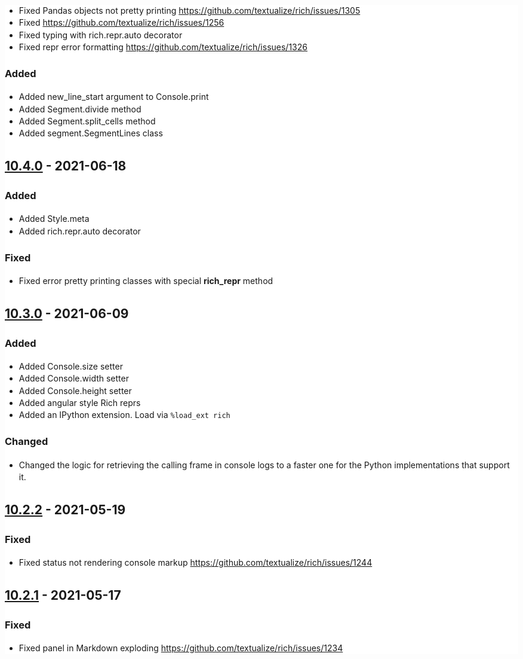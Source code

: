 - Fixed Pandas objects not pretty printing https://github.com/textualize/rich/issues/1305
- Fixed https://github.com/textualize/rich/issues/1256
- Fixed typing with rich.repr.auto decorator
- Fixed repr error formatting https://github.com/textualize/rich/issues/1326

### Added

- Added new_line_start argument to Console.print
- Added Segment.divide method
- Added Segment.split_cells method
- Added segment.SegmentLines class

## [10.4.0] - 2021-06-18

### Added

- Added Style.meta
- Added rich.repr.auto decorator

### Fixed

- Fixed error pretty printing classes with special **rich_repr** method

## [10.3.0] - 2021-06-09

### Added

- Added Console.size setter
- Added Console.width setter
- Added Console.height setter
- Added angular style Rich reprs
- Added an IPython extension. Load via `%load_ext rich`

### Changed

- Changed the logic for retrieving the calling frame in console logs to a faster one for the Python implementations that support it.

## [10.2.2] - 2021-05-19

### Fixed

- Fixed status not rendering console markup https://github.com/textualize/rich/issues/1244

## [10.2.1] - 2021-05-17

### Fixed

- Fixed panel in Markdown exploding https://github.com/textualize/rich/issues/1234


[13.3.1]: https://github.com/textualize/rich/compare/v13.3.0...v13.3.1
[13.3.0]: https://github.com/textualize/rich/compare/v13.2.0...v13.3.0
[13.2.0]: https://github.com/textualize/rich/compare/v13.1.0...v13.2.0
[13.1.0]: https://github.com/textualize/rich/compare/v13.0.1...v13.1.0
[13.0.1]: https://github.com/textualize/rich/compare/v13.0.0...v13.0.1
[13.0.0]: https://github.com/textualize/rich/compare/v12.6.0...v13.0.0
[12.6.0]: https://github.com/textualize/rich/compare/v12.5.2...v12.6.0
[12.5.2]: https://github.com/textualize/rich/compare/v12.5.1...v12.5.2
[12.5.1]: https://github.com/textualize/rich/compare/v12.5.0...v12.5.1
[12.5.0]: https://github.com/textualize/rich/compare/v12.4.4...v12.5.0
[12.4.4]: https://github.com/textualize/rich/compare/v12.4.3...v12.4.4
[12.4.3]: https://github.com/textualize/rich/compare/v12.4.2...v12.4.3
[12.4.2]: https://github.com/textualize/rich/compare/v12.4.1...v12.4.2
[12.4.1]: https://github.com/textualize/rich/compare/v12.4.0...v12.4.1
[12.4.0]: https://github.com/textualize/rich/compare/v12.3.0...v12.4.0
[12.3.0]: https://github.com/textualize/rich/compare/v12.2.0...v12.3.0
[12.2.0]: https://github.com/textualize/rich/compare/v12.1.0...v12.2.0
[12.1.0]: https://github.com/textualize/rich/compare/v12.0.1...v12.1.0
[12.0.1]: https://github.com/textualize/rich/compare/v12.0.0...v12.0.1
[12.0.0]: https://github.com/textualize/rich/compare/v11.2.0...v12.0.0
[11.2.0]: https://github.com/textualize/rich/compare/v11.1.0...v11.2.0
[11.1.0]: https://github.com/textualize/rich/compare/v11.0.0...v11.1.0
[11.0.0]: https://github.com/textualize/rich/compare/v10.16.1...v11.0.0
[10.16.2]: https://github.com/textualize/rich/compare/v10.16.1...v10.16.2
[10.16.1]: https://github.com/textualize/rich/compare/v10.16.0...v10.16.1
[10.16.0]: https://github.com/textualize/rich/compare/v10.15.2...v10.16.0
[10.15.2]: https://github.com/textualize/rich/compare/v10.15.1...v10.15.2
[10.15.1]: https://github.com/textualize/rich/compare/v10.15.0...v10.15.1
[10.15.0]: https://github.com/textualize/rich/compare/v10.14.0...v10.15.0
[10.14.0]: https://github.com/textualize/rich/compare/v10.13.0...v10.14.0
[10.13.0]: https://github.com/textualize/rich/compare/v10.12.0...v10.13.0
[10.12.0]: https://github.com/textualize/rich/compare/v10.11.0...v10.12.0
[10.11.0]: https://github.com/textualize/rich/compare/v10.10.0...v10.11.0
[10.10.0]: https://github.com/textualize/rich/compare/v10.9.0...v10.10.0
[10.9.0]: https://github.com/textualize/rich/compare/v10.8.0...v10.9.0
[10.8.0]: https://github.com/textualize/rich/compare/v10.7.0...v10.8.0
[10.7.0]: https://github.com/textualize/rich/compare/v10.6.0...v10.7.0
[10.6.0]: https://github.com/textualize/rich/compare/v10.5.0...v10.6.0
[10.5.0]: https://github.com/textualize/rich/compare/v10.4.0...v10.5.0
[10.4.0]: https://github.com/textualize/rich/compare/v10.3.0...v10.4.0
[10.3.0]: https://github.com/textualize/rich/compare/v10.2.2...v10.3.0
[10.2.2]: https://github.com/textualize/rich/compare/v10.2.1...v10.2.2
[10.2.1]: https://github.com/textualize/rich/compare/v10.2.0...v10.2.1
[10.2.0]: https://github.com/textualize/rich/compare/v10.1.0...v10.2.0
[10.1.0]: https://github.com/textualize/rich/compare/v10.0.1...v10.1.0
[10.0.1]: https://github.com/textualize/rich/compare/v10.0.0...v10.0.1
[10.0.0]: https://github.com/textualize/rich/compare/v9.13.0...v10.0.0
[9.13.0]: https://github.com/textualize/rich/compare/v9.12.4...v9.13.0
[9.12.4]: https://github.com/textualize/rich/compare/v9.12.3...v9.12.4
[9.12.3]: https://github.com/textualize/rich/compare/v9.12.2...v9.12.3
[9.12.2]: https://github.com/textualize/rich/compare/v9.12.1...v9.12.2
[9.12.1]: https://github.com/textualize/rich/compare/v9.12.0...v9.12.1
[9.12.0]: https://github.com/textualize/rich/compare/v9.11.1...v9.12.0
[9.11.1]: https://github.com/textualize/rich/compare/v9.11.0...v9.11.1
[9.11.0]: https://github.com/textualize/rich/compare/v9.10.0...v9.11.0
[9.10.0]: https://github.com/textualize/rich/compare/v9.9.0...v9.10.0
[9.9.0]: https://github.com/textualize/rich/compare/v9.8.2...v9.9.0
[9.8.2]: https://github.com/textualize/rich/compare/v9.8.1...v9.8.2
[9.8.1]: https://github.com/textualize/rich/compare/v9.8.0...v9.8.1
[9.8.0]: https://github.com/textualize/rich/compare/v9.7.0...v9.8.0
[9.7.0]: https://github.com/textualize/rich/compare/v9.6.2...v9.7.0
[9.6.2]: https://github.com/textualize/rich/compare/v9.6.1...v9.6.2
[9.6.1]: https://github.com/textualize/rich/compare/v9.6.0...v9.6.1
[9.6.0]: https://github.com/textualize/rich/compare/v9.5.1...v9.6.0
[9.5.1]: https://github.com/textualize/rich/compare/v9.5.0...v9.5.1
[9.5.0]: https://github.com/textualize/rich/compare/v9.4.0...v9.5.0
[9.4.0]: https://github.com/textualize/rich/compare/v9.3.0...v9.4.0
[9.3.0]: https://github.com/textualize/rich/compare/v9.2.0...v9.3.0
[9.2.0]: https://github.com/textualize/rich/compare/v9.1.0...v9.2.0
[9.1.0]: https://github.com/textualize/rich/compare/v9.0.1...v9.1.0
[9.0.1]: https://github.com/textualize/rich/compare/v9.0.0...v9.0.1
[9.0.0]: https://github.com/textualize/rich/compare/v8.0.0...v9.0.0
[8.0.0]: https://github.com/textualize/rich/compare/v7.1.0...v8.0.0
[7.1.0]: https://github.com/textualize/rich/compare/v7.0.0...v7.1.0
[7.0.0]: https://github.com/textualize/rich/compare/v6.2.0...v7.0.0
[6.2.0]: https://github.com/textualize/rich/compare/v6.1.2...v6.2.0
[6.1.2]: https://github.com/textualize/rich/compare/v6.1.1...v6.1.2
[6.1.1]: https://github.com/textualize/rich/compare/v6.1.0...v6.1.1
[6.1.0]: https://github.com/textualize/rich/compare/v6.0.0...v6.1.0
[6.0.0]: https://github.com/textualize/rich/compare/v5.2.1...v6.0.0
[5.2.1]: https://github.com/textualize/rich/compare/v5.2.0...v5.2.1
[5.2.0]: https://github.com/textualize/rich/compare/v5.1.2...v5.2.0
[5.1.2]: https://github.com/textualize/rich/compare/v5.1.1...v5.1.2
[5.1.1]: https://github.com/textualize/rich/compare/v5.1.0...v5.1.1
[5.1.0]: https://github.com/textualize/rich/compare/v5.0.0...v5.1.0
[5.0.0]: https://github.com/textualize/rich/compare/v4.2.2...v5.0.0
[4.2.2]: https://github.com/textualize/rich/compare/v4.2.1...v4.2.2
[4.2.1]: https://github.com/textualize/rich/compare/v4.2.0...v4.2.1
[4.2.0]: https://github.com/textualize/rich/compare/v4.1.0...v4.2.0
[4.1.0]: https://github.com/textualize/rich/compare/v4.0.0...v4.1.0
[4.0.0]: https://github.com/textualize/rich/compare/v3.4.1...v4.0.0
[3.4.1]: https://github.com/textualize/rich/compare/v3.4.0...v3.4.1
[3.4.0]: https://github.com/textualize/rich/compare/v3.3.2...v3.4.0
[3.3.2]: https://github.com/textualize/rich/compare/v3.3.1...v3.3.2
[3.3.1]: https://github.com/textualize/rich/compare/v3.3.0...v3.3.1
[3.3.0]: https://github.com/textualize/rich/compare/v3.2.0...v3.3.0
[3.2.0]: https://github.com/textualize/rich/compare/v3.1.0...v3.2.0
[3.1.0]: https://github.com/textualize/rich/compare/v3.0.5...v3.1.0
[3.0.5]: https://github.com/textualize/rich/compare/v3.0.4...v3.0.5
[3.0.4]: https://github.com/textualize/rich/compare/v3.0.3...v3.0.4
[3.0.3]: https://github.com/textualize/rich/compare/v3.0.2...v3.0.3
[3.0.2]: https://github.com/textualize/rich/compare/v3.0.1...v3.0.2
[3.0.1]: https://github.com/textualize/rich/compare/v3.0.0...v3.0.1
[3.0.0]: https://github.com/textualize/rich/compare/v2.3.1...v3.0.0
[2.3.1]: https://github.com/textualize/rich/compare/v2.3.0...v2.3.1
[2.3.0]: https://github.com/textualize/rich/compare/v2.2.6...v2.3.0
[2.2.6]: https://github.com/textualize/rich/compare/v2.2.5...v2.2.6
[2.2.5]: https://github.com/textualize/rich/compare/v2.2.4...v2.2.5
[2.2.4]: https://github.com/textualize/rich/compare/v2.2.3...v2.2.4
[2.2.3]: https://github.com/textualize/rich/compare/v2.2.2...v2.2.3
[2.2.2]: https://github.com/textualize/rich/compare/v2.2.1...v2.2.2
[2.2.1]: https://github.com/textualize/rich/compare/v2.2.0...v2.2.1
[2.2.0]: https://github.com/textualize/rich/compare/v2.1.0...v2.2.0
[2.1.0]: https://github.com/textualize/rich/compare/v2.0.1...v2.1.0
[2.0.1]: https://github.com/textualize/rich/compare/v2.0.0...v2.0.1
[2.0.0]: https://github.com/textualize/rich/compare/v1.3.1...v2.0.0
[1.3.1]: https://github.com/textualize/rich/compare/v1.3.0...v1.3.1
[1.3.0]: https://github.com/textualize/rich/compare/v1.2.3...v1.3.0
[1.2.3]: https://github.com/textualize/rich/compare/v1.2.2...v1.2.3
[1.2.2]: https://github.com/textualize/rich/compare/v1.2.1...v1.2.2
[1.2.1]: https://github.com/textualize/rich/compare/v1.2.0...v1.2.1
[1.2.0]: https://github.com/textualize/rich/compare/v1.1.9...v1.2.0
[1.1.9]: https://github.com/textualize/rich/compare/v1.1.8...v1.1.9
[1.1.8]: https://github.com/textualize/rich/compare/v1.1.7...v1.1.8
[1.1.7]: https://github.com/textualize/rich/compare/v1.1.6...v1.1.7
[1.1.6]: https://github.com/textualize/rich/compare/v1.1.5...v1.1.6
[1.1.5]: https://github.com/textualize/rich/compare/v1.1.4...v1.1.5
[1.1.4]: https://github.com/textualize/rich/compare/v1.1.3...v1.1.4
[1.1.3]: https://github.com/textualize/rich/compare/v1.1.2...v1.1.3
[1.1.2]: https://github.com/textualize/rich/compare/v1.1.1...v1.1.2
[1.1.1]: https://github.com/textualize/rich/compare/v1.1.0...v1.1.1
[1.1.0]: https://github.com/textualize/rich/compare/v1.0.3...v1.1.0
[1.0.3]: https://github.com/textualize/rich/compare/v1.0.2...v1.0.3
[1.0.2]: https://github.com/textualize/rich/compare/v1.0.1...v1.0.2
[1.0.1]: https://github.com/textualize/rich/compare/v1.0.0...v1.0.1
[1.0.0]: https://github.com/textualize/rich/compare/v0.8.13...v1.0.0
[0.8.13]: https://github.com/textualize/rich/compare/v0.8.12...v0.8.13
[0.8.12]: https://github.com/textualize/rich/compare/v0.8.11...v0.8.12
[0.8.11]: https://github.com/textualize/rich/compare/v0.8.10...v0.8.11
[0.8.10]: https://github.com/textualize/rich/compare/v0.8.9...v0.8.10
[0.8.9]: https://github.com/textualize/rich/compare/v0.8.8...v0.8.9
[0.8.8]: https://github.com/textualize/rich/compare/v0.8.7...v0.8.8
[0.8.7]: https://github.com/textualize/rich/compare/v0.8.6...v0.8.7
[0.8.6]: https://github.com/textualize/rich/compare/v0.8.5...v0.8.6
[0.8.5]: https://github.com/textualize/rich/compare/v0.8.4...v0.8.5
[0.8.4]: https://github.com/textualize/rich/compare/v0.8.3...v0.8.4
[0.8.3]: https://github.com/textualize/rich/compare/v0.8.2...v0.8.3
[0.8.2]: https://github.com/textualize/rich/compare/v0.8.1...v0.8.2
[0.8.1]: https://github.com/textualize/rich/compare/v0.8.0...v0.8.1
[0.8.0]: https://github.com/textualize/rich/compare/v0.7.2...v0.8.0
[0.7.2]: https://github.com/textualize/rich/compare/v0.7.1...v0.7.2
[0.7.1]: https://github.com/textualize/rich/compare/v0.7.0...v0.7.1
[0.7.0]: https://github.com/textualize/rich/compare/v0.6.0...v0.7.0
[0.6.0]: https://github.com/textualize/rich/compare/v0.5.0...v0.6.0
[0.5.0]: https://github.com/textualize/rich/compare/v0.4.1...v0.5.0
[0.4.1]: https://github.com/textualize/rich/compare/v0.4.0...v0.4.1
[0.4.0]: https://github.com/textualize/rich/compare/v0.3.3...v0.4.0
[0.3.3]: https://github.com/textualize/rich/compare/v0.3.2...v0.3.3
[0.3.2]: https://github.com/textualize/rich/compare/v0.3.1...v0.3.2
[0.3.1]: https://github.com/textualize/rich/compare/v0.3.0...v0.3.1
[0.3.0]: https://github.com/textualize/rich/compare/v0.2.0...v0.3.0
